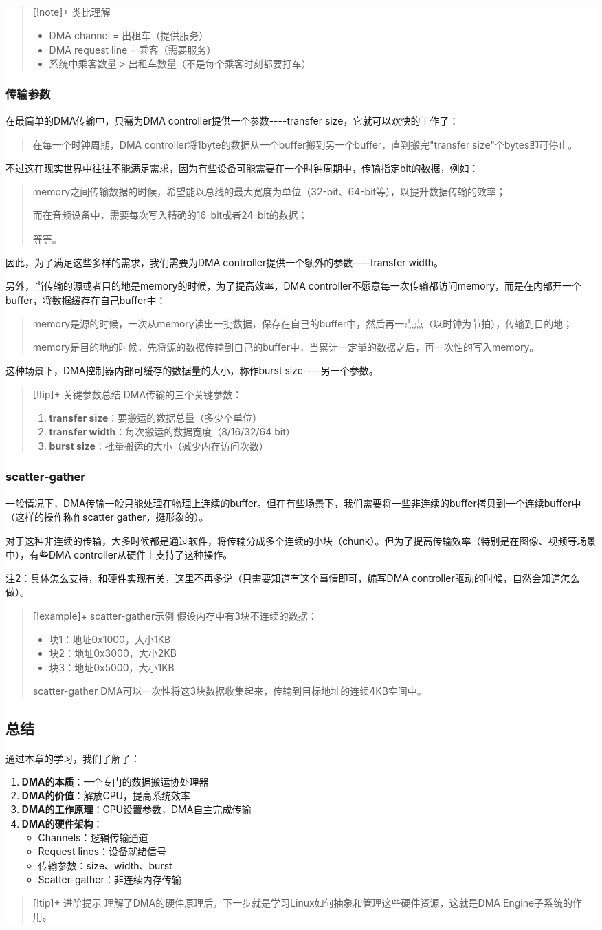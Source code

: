 > [!note]+ 类比理解
> 
> - DMA channel = 出租车（提供服务）
> - DMA request line = 乘客（需要服务）
> - 系统中乘客数量 > 出租车数量（不是每个乘客时刻都要打车）

### 传输参数

在最简单的DMA传输中，只需为DMA controller提供一个参数----transfer size，它就可以欢快的工作了：

> 在每一个时钟周期，DMA controller将1byte的数据从一个buffer搬到另一个buffer，直到搬完"transfer size"个bytes即可停止。

不过这在现实世界中往往不能满足需求，因为有些设备可能需要在一个时钟周期中，传输指定bit的数据，例如：

> memory之间传输数据的时候，希望能以总线的最大宽度为单位（32-bit、64-bit等），以提升数据传输的效率；
> 
> 而在音频设备中，需要每次写入精确的16-bit或者24-bit的数据；
> 
> 等等。

因此，为了满足这些多样的需求，我们需要为DMA controller提供一个额外的参数----transfer width。

另外，当传输的源或者目的地是memory的时候，为了提高效率，DMA controller不愿意每一次传输都访问memory，而是在内部开一个buffer，将数据缓存在自己buffer中：

> memory是源的时候，一次从memory读出一批数据，保存在自己的buffer中，然后再一点点（以时钟为节拍），传输到目的地；
> 
> memory是目的地的时候，先将源的数据传输到自己的buffer中，当累计一定量的数据之后，再一次性的写入memory。

这种场景下，DMA控制器内部可缓存的数据量的大小，称作burst size----另一个参数。

> [!tip]+ 关键参数总结 DMA传输的三个关键参数：
> 
> 1. **transfer size**：要搬运的数据总量（多少个单位）
> 2. **transfer width**：每次搬运的数据宽度（8/16/32/64 bit）
> 3. **burst size**：批量搬运的大小（减少内存访问次数）

### scatter-gather

一般情况下，DMA传输一般只能处理在物理上连续的buffer。但在有些场景下，我们需要将一些非连续的buffer拷贝到一个连续buffer中（这样的操作称作scatter gather，挺形象的）。

对于这种非连续的传输，大多时候都是通过软件，将传输分成多个连续的小块（chunk）。但为了提高传输效率（特别是在图像、视频等场景中），有些DMA controller从硬件上支持了这种操作。

注2：具体怎么支持，和硬件实现有关，这里不再多说（只需要知道有这个事情即可，编写DMA controller驱动的时候，自然会知道怎么做）。

> [!example]+ scatter-gather示例 假设内存中有3块不连续的数据：
> 
> - 块1：地址0x1000，大小1KB
> - 块2：地址0x3000，大小2KB
> - 块3：地址0x5000，大小1KB
> 
> scatter-gather DMA可以一次性将这3块数据收集起来，传输到目标地址的连续4KB空间中。

## 总结

通过本章的学习，我们了解了：

1. **DMA的本质**：一个专门的数据搬运协处理器
2. **DMA的价值**：解放CPU，提高系统效率
3. **DMA的工作原理**：CPU设置参数，DMA自主完成传输
4. **DMA的硬件架构**：
    - Channels：逻辑传输通道
    - Request lines：设备就绪信号
    - 传输参数：size、width、burst
    - Scatter-gather：非连续内存传输

> [!tip]+ 进阶提示 理解了DMA的硬件原理后，下一步就是学习Linux如何抽象和管理这些硬件资源，这就是DMA Engine子系统的作用。